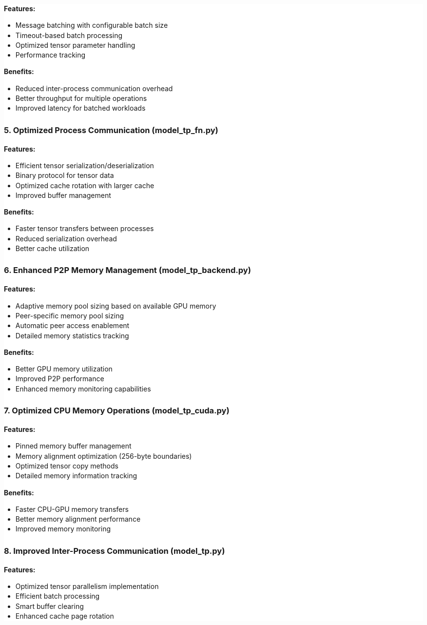 **Features:**
- Message batching with configurable batch size
- Timeout-based batch processing
- Optimized tensor parameter handling
- Performance tracking

**Benefits:**
- Reduced inter-process communication overhead
- Better throughput for multiple operations
- Improved latency for batched workloads

### 5. Optimized Process Communication (model_tp_fn.py)

**Features:**
- Efficient tensor serialization/deserialization
- Binary protocol for tensor data
- Optimized cache rotation with larger cache
- Improved buffer management

**Benefits:**
- Faster tensor transfers between processes
- Reduced serialization overhead
- Better cache utilization

### 6. Enhanced P2P Memory Management (model_tp_backend.py)

**Features:**
- Adaptive memory pool sizing based on available GPU memory
- Peer-specific memory pool sizing
- Automatic peer access enablement
- Detailed memory statistics tracking

**Benefits:**
- Better GPU memory utilization
- Improved P2P performance
- Enhanced memory monitoring capabilities

### 7. Optimized CPU Memory Operations (model_tp_cuda.py)

**Features:**
- Pinned memory buffer management
- Memory alignment optimization (256-byte boundaries)
- Optimized tensor copy methods
- Detailed memory information tracking

**Benefits:**
- Faster CPU-GPU memory transfers
- Better memory alignment performance
- Improved memory monitoring

### 8. Improved Inter-Process Communication (model_tp.py)

**Features:**
- Optimized tensor parallelism implementation
- Efficient batch processing
- Smart buffer clearing
- Enhanced cache page rotation
